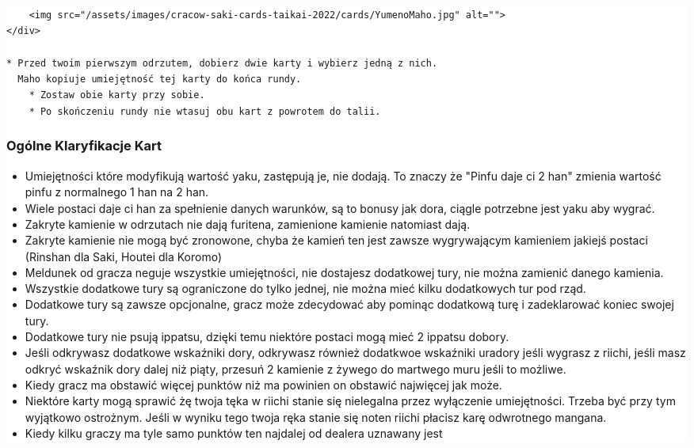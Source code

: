         <img src="/assets/images/cracow-saki-cards-taikai-2022/cards/YumenoMaho.jpg" alt="">
    </div>

    * Przed twoim pierwszym odrzutem, dobierz dwie karty i wybierz jedną z nich.
      Maho kopiuje umiejętność tej karty do końca rundy.
        * Zostaw obie karty przy sobie.
        * Po skończeniu rundy nie wtasuj obu kart z powrotem do talii.

### Ogólne Klaryfikacje Kart

* Umiejętności które modyfikują wartość yaku, zastępują je, nie dodają. To
  znaczy że "Pinfu daje ci 2 han" zmienia wartość pinfu z normalnego 1 han na 2
  han.
* Wiele postaci daje ci han za spełnienie danych warunków, są to bonusy jak
  dora, ciągle potrzebne jest yaku aby wygrać.
* Zakryte kamienie w odrzutach nie dają furitena, zamienione kamienie natomiast
  dają.
* Zakryte kamienie nie mogą być zronowone, chyba że kamień ten jest zawsze
  wygrywającym kamieniem jakiejś postaci (Rinshan dla Saki, Houtei dla Koromo)
* Meldunek od gracza neguje wszystkie umiejętności, nie dostajesz dodatkowej
  tury, nie można zamienić danego kamienia.
* Wszystkie dodatkowe tury są ograniczone do tylko jednej, nie można mieć kilku
  dodatkowych tur pod rząd.
* Dodatkowe tury są zawsze opcjonalne, gracz może zdecydować aby pominąc
  dodatkową turę i zadeklarować koniec swojej tury.
* Dodatkowe tury nie psują ippatsu, dzięki temu niektóre postaci mogą mieć 2
  ippatsu dobory.
* Jeśli odkrywasz dodatkowe wskaźniki dory, odkrywasz również dodatkwoe
  wskaźniki uradory jeśli wygrasz z riichi, jeśli masz odkryć wskaźnik dory
  dalej niż piąty, przesuń 2 kamienie z żywego do martwego muru jeśli to
  możliwe.
* Kiedy gracz ma obstawić więcej punktów niż ma powinien on obstawić najwięcej
  jak może.
* Niektóre karty mogą sprawić żę twoja tęka w riichi stanie się nielegalna
  przez wyłączenie umiejętności. Trzeba być przy tym wyjątkowo ostrożnym. Jeśli
  w wyniku tego twoja ręka stanie się noten riichi płacisz karę odwrotnego
  mangana.
* Kiedy kilku graczy ma tyle samo punktów ten najdalej od dealera uznawany jest